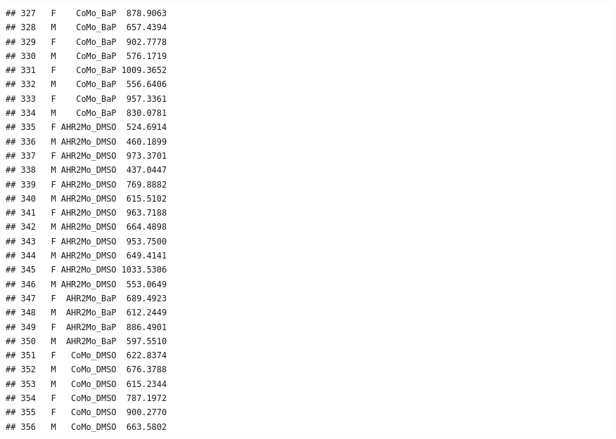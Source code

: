     ## 327   F    CoMo_BaP  878.9063
    ## 328   M    CoMo_BaP  657.4394
    ## 329   F    CoMo_BaP  902.7778
    ## 330   M    CoMo_BaP  576.1719
    ## 331   F    CoMo_BaP 1009.3652
    ## 332   M    CoMo_BaP  556.6406
    ## 333   F    CoMo_BaP  957.3361
    ## 334   M    CoMo_BaP  830.0781
    ## 335   F AHR2Mo_DMSO  524.6914
    ## 336   M AHR2Mo_DMSO  460.1899
    ## 337   F AHR2Mo_DMSO  973.3701
    ## 338   M AHR2Mo_DMSO  437.0447
    ## 339   F AHR2Mo_DMSO  769.8882
    ## 340   M AHR2Mo_DMSO  615.5102
    ## 341   F AHR2Mo_DMSO  963.7188
    ## 342   M AHR2Mo_DMSO  664.4898
    ## 343   F AHR2Mo_DMSO  953.7500
    ## 344   M AHR2Mo_DMSO  649.4141
    ## 345   F AHR2Mo_DMSO 1033.5306
    ## 346   M AHR2Mo_DMSO  553.0649
    ## 347   F  AHR2Mo_BaP  689.4923
    ## 348   M  AHR2Mo_BaP  612.2449
    ## 349   F  AHR2Mo_BaP  886.4901
    ## 350   M  AHR2Mo_BaP  597.5510
    ## 351   F   CoMo_DMSO  622.8374
    ## 352   M   CoMo_DMSO  676.3788
    ## 353   M   CoMo_DMSO  615.2344
    ## 354   F   CoMo_DMSO  787.1972
    ## 355   F   CoMo_DMSO  900.2770
    ## 356   M   CoMo_DMSO  663.5802